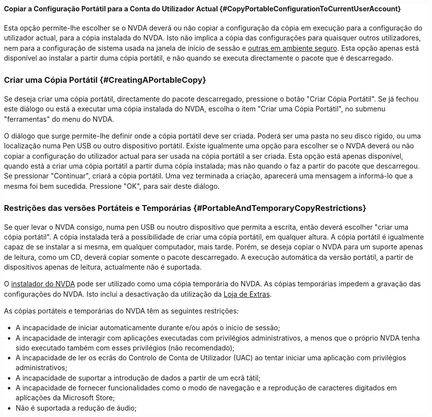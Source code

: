#### Copiar a Configuração Portátil para a Conta do Utilizador Actual {#CopyPortableConfigurationToCurrentUserAccount}

Esta opção permite-lhe escolher se o NVDA deverá ou não copiar a configuração da cópia em execução para a configuração do utilizador actual, para a cópia instalada do NVDA.
Isto não implica a cópia das configurações para quaisquer outros utilizadores, nem para a configuração de sistema usada na janela de início de sessão e [outras em ambiente seguro](#SecureScreens).
Esta opção apenas está disponível ao instalar a partir duma cópia portátil, e não quando se executa directamente o pacote que é descarregado.

### Criar uma Cópia Portátil {#CreatingAPortableCopy}

Se deseja criar uma cópia portátil, directamente do pacote descarregado, pressione o botão "Criar Cópia Portátil".
Se já fechou este diálogo ou está a executar uma cópia instalada do NVDA, escolha o item "Criar uma Cópia Portátil", no submenu "ferramentas" do menu do NVDA.

O diálogo que surge permite-lhe definir onde a cópia portátil deve ser criada.
Poderá ser uma pasta no seu disco rígido, ou uma localização numa Pen USB ou outro dispositivo portátil.
Existe igualmente uma opção para escolher se o NVDA deverá ou não copiar a configuração do utilizador actual para ser usada na cópia portátil a ser criada.
Esta opção está apenas disponível, quando está a criar uma cópia portátil a partir duma cópia instalada; mas não quando o faz a partir do pacote que descarregou.
Se pressionar "Continuar", criará a cópia portátil.
Uma vez terminada a criação, aparecerá uma mensagem a informá-lo que a mesma foi bem sucedida.
Pressione "OK", para sair deste diálogo.

### Restrições das versões Portáteis e Temporárias {#PortableAndTemporaryCopyRestrictions}

Se quer levar o NVDA consigo, numa pen USB ou noutro dispositivo que permita a escrita, então deverá escolher "criar uma cópia portátil".
A cópia instalada terá a possibilidade de criar uma cópia portátil, em qualquer altura.
A cópia portátil é igualmente capaz de se instalar a si mesma, em qualquer computador, mais tarde.
Porém, se deseja copiar o NVDA para um suporte apenas de leitura, como um CD, deverá copiar somente o pacote descarregado.
A execução automática da versão portátil, a partir de dispositivos apenas de leitura, actualmente não é suportada.

O [instalador do NVDA](#StepsForRunningTheDownloadLauncher) pode ser utilizado como uma cópia temporária do NVDA.
As cópias temporárias impedem a gravação das configurações do NVDA.
Isto inclui a desactivação da utilização da [Loja de Extras](#AddonsManager).

As cópias portáteis e temporárias do NVDA têm as seguintes restrições:

* A incapacidade de iniciar automaticamente durante e/ou após o início de sessão;
* A incapacidade de interagir com aplicações executadas com privilégios administrativos, a menos que o próprio NVDA tenha sido executado também com esses privilégios (não recomendado);
* A incapacidade de ler os ecrãs do Controlo de Conta de Utilizador (UAC) ao tentar iniciar uma aplicação com privilégios administrativos;
* A incapacidade de suportar a introdução de dados a partir de um ecrã tátil;
* A incapacidade de fornecer funcionalidades como o modo de navegação e a reprodução de caracteres digitados em aplicações da Microsoft Store;
* Não é suportada a redução de áudio;
